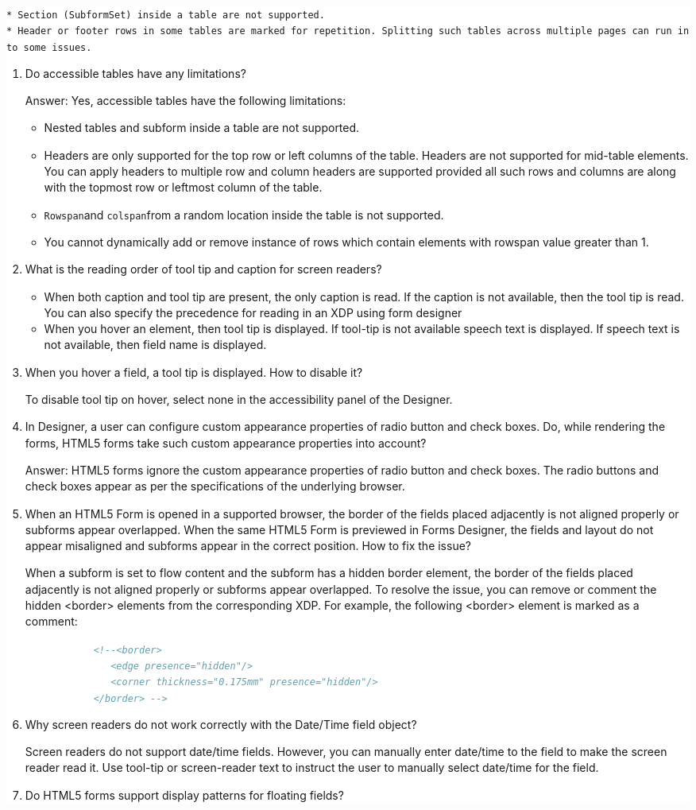     * Section (SubformSet) inside a table are not supported.
    * Header or footer rows in some tables are marked for repetition. Splitting such tables across multiple pages can run into some issues.

1. Do accessible tables have any limitations?

   Answer: Yes, accessible tables have the following limitations:

    * Nested tables and subform inside a table are not supported.
    * Headers are only supported for the top row or left columns of the table. Headers are not supported for mid-table elements. You can apply headers to multiple row and column headers are supported provided all such rows and columns are along with the topmost row or leftmost column of the table.
    * `Rowspan`and `colspan`from a random location inside the table is not supported.

    * You cannot dynamically add or remove instance of rows which contain elements with rowspan value greater than 1.

1. What is the reading order of tool tip and caption for screen readers?

    * When both caption and tool tip are present, the only caption is read. If the caption is not available, then the tool tip is read. You can also specify the precedence for reading in an XDP using form designer
    * When you hover an element, then tool tip is displayed. If tool-tip is not available speech text is displayed. If speech text is not available, then field name is displayed.

1. When you hover a field, a tool tip is displayed. How to disable it?

   To disable tool tip on hover, select none in the accessibility panel of the Designer.

1. In Designer, a user can configure custom appearance properties of radio button and check boxes. Do, while rendering the forms, HTML5 forms take such custom appearance properties into account?

   Answer: HTML5 forms ignore the custom appearance properties of radio button and check boxes. The radio buttons and check boxes appear as per the specifications of the underlying browser.

1. When an HTML5 Form is opened in a supported browser, the border of the fields placed adjacently is not aligned properly or subforms appear overlapped. When the same HTML5 Form is previewed in Forms Designer, the fields and layout do not appear misaligned and subforms appear in the correct position. How to fix the issue?

   When a subform is set to flow content and the subform has a hidden border element, the border of the fields placed adjacently is not aligned properly or subforms appear overlapped. To resolve the issue, you can remove or comment the hidden &lt;border&gt; elements from the corresponding XDP. For example, the following &lt;border&gt; element is marked as a comment:

   ```xml
               <!--<border>
                  <edge presence="hidden"/>
                  <corner thickness="0.175mm" presence="hidden"/>
               </border> -->
   ```

1. Why screen readers do not work correctly with the Date/Time field object?

   Screen readers do not support date/time fields. However, you can manually enter date/time to the field to make the screen reader read it. Use tool-tip or screen-reader text to instruct the user to manually select date/time for the field.

1. Do HTML5 forms support display patterns for floating fields?

